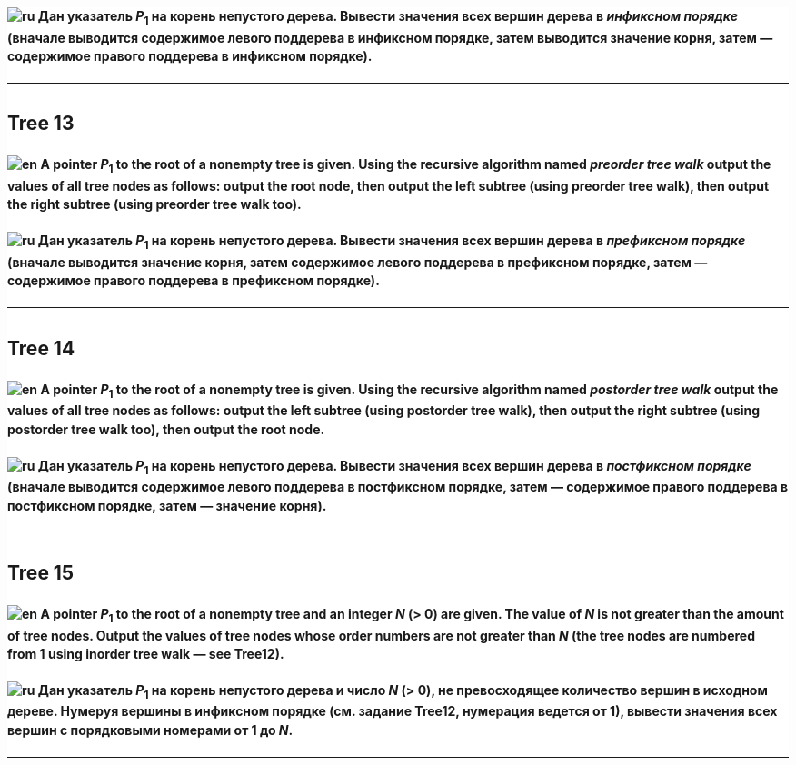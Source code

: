 #### ![ru](https://img.shields.io/badge/RU-blue) Дан указатель <i>P</i><sub>1</sub> на корень непустого дерева. Вывести значения всех вершин дерева в <i>инфиксном порядке</i> (вначале выводится содержимое левого поддерева в инфиксном порядке, затем выводится значение корня, затем &#8212; содержимое правого поддерева в инфиксном порядке).

---

## Tree 13
#### ![en](https://img.shields.io/badge/EN-blue) A pointer&nbsp;<i>P</i><sub>1</sub> to the root of a nonempty tree is given. Using the recursive algorithm named <i>preorder tree walk</i> output the values of all tree nodes as follows: output the root node, then output the left subtree (using preorder tree walk), then output the right subtree (using preorder tree walk too).
#### ![ru](https://img.shields.io/badge/RU-blue) Дан указатель <i>P</i><sub>1</sub> на корень непустого дерева. Вывести значения всех вершин дерева в <i>префиксном порядке</i> (вначале выводится значение корня, затем содержимое левого поддерева в префиксном порядке, затем &#8212; содержимое правого поддерева в префиксном порядке).

---

## Tree 14
#### ![en](https://img.shields.io/badge/EN-blue) A pointer&nbsp;<i>P</i><sub>1</sub> to the root of a nonempty tree is given. Using the recursive algorithm named <i>postorder tree walk</i> output the values of all tree nodes as follows: output the left subtree (using postorder tree walk), then output the right subtree (using postorder tree walk too), then output the root node.
#### ![ru](https://img.shields.io/badge/RU-blue) Дан указатель <i>P</i><sub>1</sub> на корень непустого дерева. Вывести значения всех вершин дерева в <i>постфиксном порядке</i> (вначале выводится содержимое левого поддерева в постфиксном порядке, затем &#8212; содержимое правого поддерева в постфиксном порядке, затем &#8212; значение корня).

---

## Tree 15
#### ![en](https://img.shields.io/badge/EN-blue) A pointer&nbsp;<i>P</i><sub>1</sub> to the root of a nonempty tree and an integer&nbsp;<i>N</i> (&gt;&nbsp;0) are given. The value of&nbsp;<i>N</i> is not greater than the amount of tree nodes. Output the values of tree nodes whose order numbers are not greater than&nbsp;<i>N</i> (the tree nodes are numbered from&nbsp;1 using inorder tree walk &#8212; see Tree12).
#### ![ru](https://img.shields.io/badge/RU-blue) Дан указатель <i>P</i><sub>1</sub> на корень непустого дерева и число&nbsp;<i>N</i> (&gt;&nbsp;0), не превосходящее количество вершин в исходном дереве. Нумеруя вершины в инфиксном порядке (см. задание Tree12, нумерация ведется от&nbsp;1), вывести значения всех вершин с порядковыми номерами от&nbsp;1 до&nbsp;<i>N</i>.

---